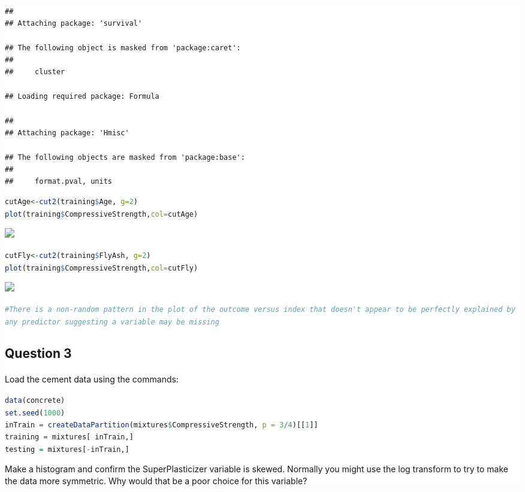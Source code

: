     ## 
    ## Attaching package: 'survival'

    ## The following object is masked from 'package:caret':
    ## 
    ##     cluster

    ## Loading required package: Formula

    ## 
    ## Attaching package: 'Hmisc'

    ## The following objects are masked from 'package:base':
    ## 
    ##     format.pval, units

``` r
cutAge<-cut2(training$Age, g=2)
plot(training$CompressiveStrength,col=cutAge)
```

![](Quiz_2_files/figure-gfm/q2%20answer-1.png)

``` r
cutFly<-cut2(training$FlyAsh, g=2)
plot(training$CompressiveStrength,col=cutFly)
```

![](Quiz_2_files/figure-gfm/q2%20answer-2.png)

``` r
#There is a non-random pattern in the plot of the outcome versus index that doesn't appear to be perfectly explained by any predictor suggesting a variable may be missing
```

## Question 3

Load the cement data using the commands:

``` r
data(concrete)
set.seed(1000)
inTrain = createDataPartition(mixtures$CompressiveStrength, p = 3/4)[[1]]
training = mixtures[ inTrain,]
testing = mixtures[-inTrain,]
```

Make a histogram and confirm the SuperPlasticizer variable is skewed.
Normally you might use the log transform to try to make the data more
symmetric. Why would that be a poor choice for this variable?

